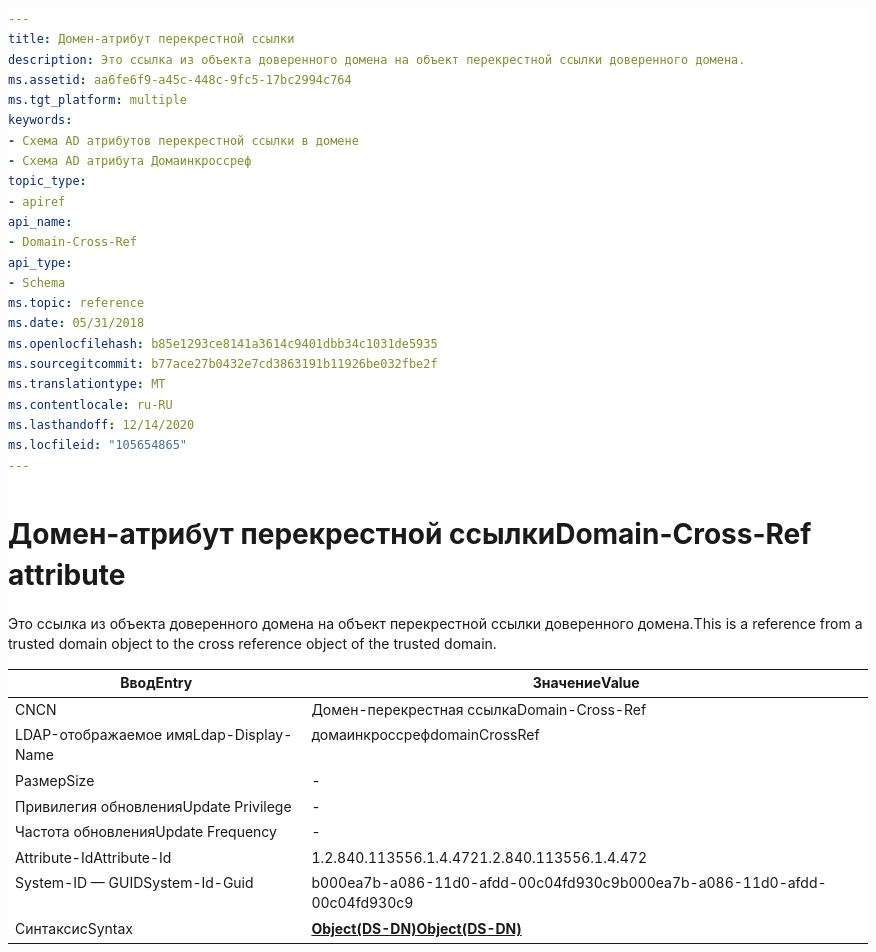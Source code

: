 ```yaml
---
title: Домен-атрибут перекрестной ссылки
description: Это ссылка из объекта доверенного домена на объект перекрестной ссылки доверенного домена.
ms.assetid: aa6fe6f9-a45c-448c-9fc5-17bc2994c764
ms.tgt_platform: multiple
keywords:
- Схема AD атрибутов перекрестной ссылки в домене
- Схема AD атрибута Домаинкроссреф
topic_type:
- apiref
api_name:
- Domain-Cross-Ref
api_type:
- Schema
ms.topic: reference
ms.date: 05/31/2018
ms.openlocfilehash: b85e1293ce8141a3614c9401dbb34c1031de5935
ms.sourcegitcommit: b77ace27b0432e7cd3863191b11926be032fbe2f
ms.translationtype: MT
ms.contentlocale: ru-RU
ms.lasthandoff: 12/14/2020
ms.locfileid: "105654865"
---
```

# <a name="domain-cross-ref-attribute"></a><span data-ttu-id="2c240-105">Домен-атрибут перекрестной ссылки</span><span class="sxs-lookup"><span data-stu-id="2c240-105">Domain-Cross-Ref attribute</span></span>

<span data-ttu-id="2c240-106">Это ссылка из объекта доверенного домена на объект перекрестной ссылки доверенного домена.</span><span class="sxs-lookup"><span data-stu-id="2c240-106">This is a reference from a trusted domain object to the cross reference object of the trusted domain.</span></span>



| <span data-ttu-id="2c240-107">Ввод</span><span class="sxs-lookup"><span data-stu-id="2c240-107">Entry</span></span> | <span data-ttu-id="2c240-108">Значение</span><span class="sxs-lookup"><span data-stu-id="2c240-108">Value</span></span> |
|-------------------|-----------------------------------------|
| <span data-ttu-id="2c240-109">CN</span><span class="sxs-lookup"><span data-stu-id="2c240-109">CN</span></span>                | <span data-ttu-id="2c240-110">Домен-перекрестная ссылка</span><span class="sxs-lookup"><span data-stu-id="2c240-110">Domain-Cross-Ref</span></span>                        |
| <span data-ttu-id="2c240-111">LDAP-отображаемое имя</span><span class="sxs-lookup"><span data-stu-id="2c240-111">Ldap-Display-Name</span></span> | <span data-ttu-id="2c240-112">домаинкроссреф</span><span class="sxs-lookup"><span data-stu-id="2c240-112">domainCrossRef</span></span>                          |
| <span data-ttu-id="2c240-113">Размер</span><span class="sxs-lookup"><span data-stu-id="2c240-113">Size</span></span>              | \-                                      |
| <span data-ttu-id="2c240-114">Привилегия обновления</span><span class="sxs-lookup"><span data-stu-id="2c240-114">Update Privilege</span></span>  | \-                                      |
| <span data-ttu-id="2c240-115">Частота обновления</span><span class="sxs-lookup"><span data-stu-id="2c240-115">Update Frequency</span></span>  | \-                                      |
| <span data-ttu-id="2c240-116">Attribute-Id</span><span class="sxs-lookup"><span data-stu-id="2c240-116">Attribute-Id</span></span>      | <span data-ttu-id="2c240-117">1.2.840.113556.1.4.472</span><span class="sxs-lookup"><span data-stu-id="2c240-117">1.2.840.113556.1.4.472</span></span>                  |
| <span data-ttu-id="2c240-118">System-ID — GUID</span><span class="sxs-lookup"><span data-stu-id="2c240-118">System-Id-Guid</span></span>    | <span data-ttu-id="2c240-119">b000ea7b-a086-11d0-afdd-00c04fd930c9</span><span class="sxs-lookup"><span data-stu-id="2c240-119">b000ea7b-a086-11d0-afdd-00c04fd930c9</span></span>    |
| <span data-ttu-id="2c240-120">Синтаксис</span><span class="sxs-lookup"><span data-stu-id="2c240-120">Syntax</span></span>            | [<span data-ttu-id="2c240-121">**Object(DS-DN)**</span><span class="sxs-lookup"><span data-stu-id="2c240-121">**Object(DS-DN)**</span></span>](s-object-ds-dn.md) |
